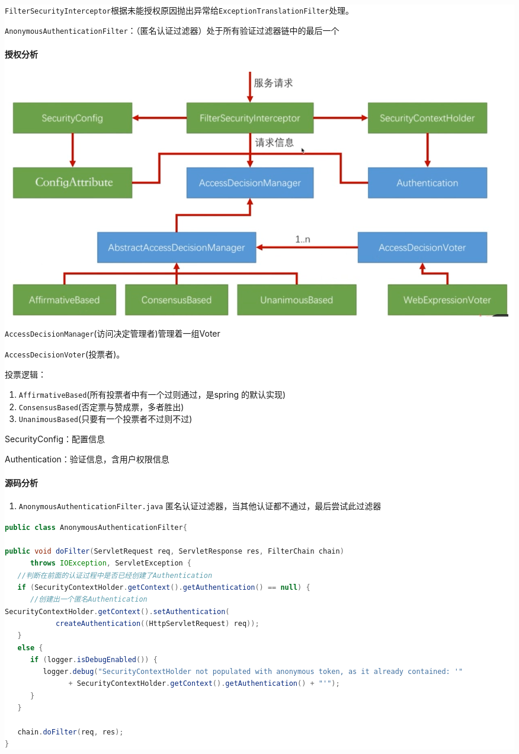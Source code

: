 `FilterSecurityInterceptor`根据未能授权原因抛出异常给`ExceptionTranslationFilter`处理。 

`AnonymousAuthenticationFilter`：（匿名认证过滤器）处于所有验证过滤器链中的最后一个

#### 授权分析

![](images/authorize-analysis-02.png)

`AccessDecisionManager`(访问决定管理者)管理着一组Voter

`AccessDecisionVoter`(投票者)。

投票逻辑：

1. `AffirmativeBased`(所有投票者中有一个过则通过，是spring 的默认实现)
2. `ConsensusBased`(否定票与赞成票，多者胜出)
3. `UnanimousBased`(只要有一个投票者不过则不过)

SecurityConfig：配置信息

Authentication：验证信息，含用户权限信息

#### 源码分析

1) `AnonymousAuthenticationFilter.java` 匿名认证过滤器，当其他认证都不通过，最后尝试此过滤器

```java
public class AnonymousAuthenticationFilter{

public void doFilter(ServletRequest req, ServletResponse res, FilterChain chain)
      throws IOException, ServletException {
   //判断在前面的认证过程中是否已经创建了Authentication
   if (SecurityContextHolder.getContext().getAuthentication() == null) {
      //创建出一个匿名Authentication
SecurityContextHolder.getContext().setAuthentication(
            createAuthentication((HttpServletRequest) req));
   }
   else {
      if (logger.isDebugEnabled()) {
         logger.debug("SecurityContextHolder not populated with anonymous token, as it already contained: '"
               + SecurityContextHolder.getContext().getAuthentication() + "'");
      }
   }

   chain.doFilter(req, res);
}
```